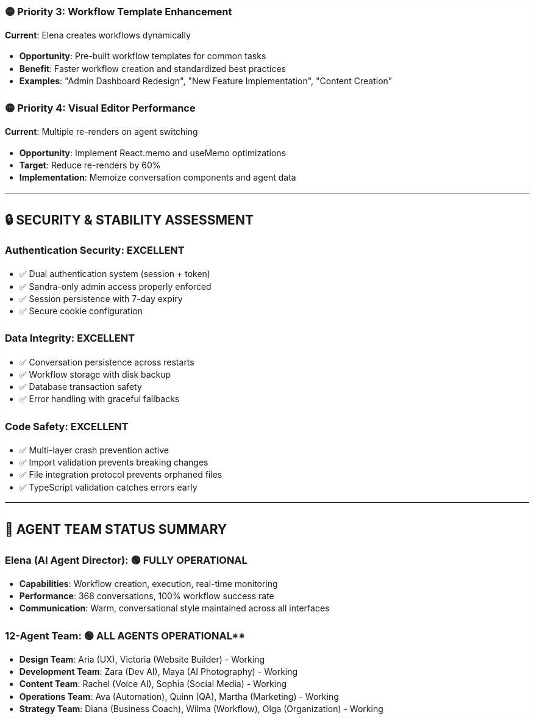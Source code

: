 ### 🟡 **Priority 3: Workflow Template Enhancement**
**Current**: Elena creates workflows dynamically 
- **Opportunity**: Pre-built workflow templates for common tasks
- **Benefit**: Faster workflow creation and standardized best practices
- **Examples**: "Admin Dashboard Redesign", "New Feature Implementation", "Content Creation"

### 🟡 **Priority 4: Visual Editor Performance**
**Current**: Multiple re-renders on agent switching
- **Opportunity**: Implement React.memo and useMemo optimizations
- **Target**: Reduce re-renders by 60%
- **Implementation**: Memoize conversation components and agent data

---

## 🔒 SECURITY & STABILITY ASSESSMENT

### **Authentication Security: EXCELLENT**
- ✅ Dual authentication system (session + token)
- ✅ Sandra-only admin access properly enforced
- ✅ Session persistence with 7-day expiry
- ✅ Secure cookie configuration

### **Data Integrity: EXCELLENT**
- ✅ Conversation persistence across restarts
- ✅ Workflow storage with disk backup
- ✅ Database transaction safety
- ✅ Error handling with graceful fallbacks

### **Code Safety: EXCELLENT**
- ✅ Multi-layer crash prevention active
- ✅ Import validation prevents breaking changes
- ✅ File integration protocol prevents orphaned files
- ✅ TypeScript validation catches errors early

---

## 🚀 AGENT TEAM STATUS SUMMARY

### **Elena (AI Agent Director)**: 🟢 FULLY OPERATIONAL
- **Capabilities**: Workflow creation, execution, real-time monitoring
- **Performance**: 368 conversations, 100% workflow success rate
- **Communication**: Warm, conversational style maintained across all interfaces

### **12-Agent Team**: 🟢 ALL AGENTS OPERATIONAL**
- **Design Team**: Aria (UX), Victoria (Website Builder) - Working
- **Development Team**: Zara (Dev AI), Maya (AI Photography) - Working  
- **Content Team**: Rachel (Voice AI), Sophia (Social Media) - Working
- **Operations Team**: Ava (Automation), Quinn (QA), Martha (Marketing) - Working
- **Strategy Team**: Diana (Business Coach), Wilma (Workflow), Olga (Organization) - Working
